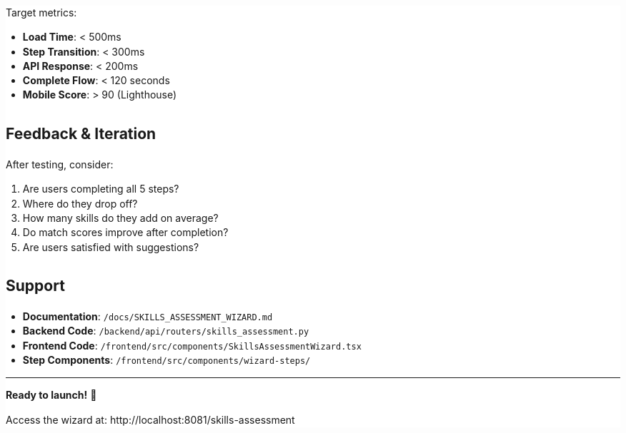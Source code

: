 Target metrics:
- **Load Time**: < 500ms
- **Step Transition**: < 300ms
- **API Response**: < 200ms
- **Complete Flow**: < 120 seconds
- **Mobile Score**: > 90 (Lighthouse)

## Feedback & Iteration

After testing, consider:
1. Are users completing all 5 steps?
2. Where do they drop off?
3. How many skills do they add on average?
4. Do match scores improve after completion?
5. Are users satisfied with suggestions?

## Support

- **Documentation**: `/docs/SKILLS_ASSESSMENT_WIZARD.md`
- **Backend Code**: `/backend/api/routers/skills_assessment.py`
- **Frontend Code**: `/frontend/src/components/SkillsAssessmentWizard.tsx`
- **Step Components**: `/frontend/src/components/wizard-steps/`

---

**Ready to launch!** 🚀

Access the wizard at: http://localhost:8081/skills-assessment
